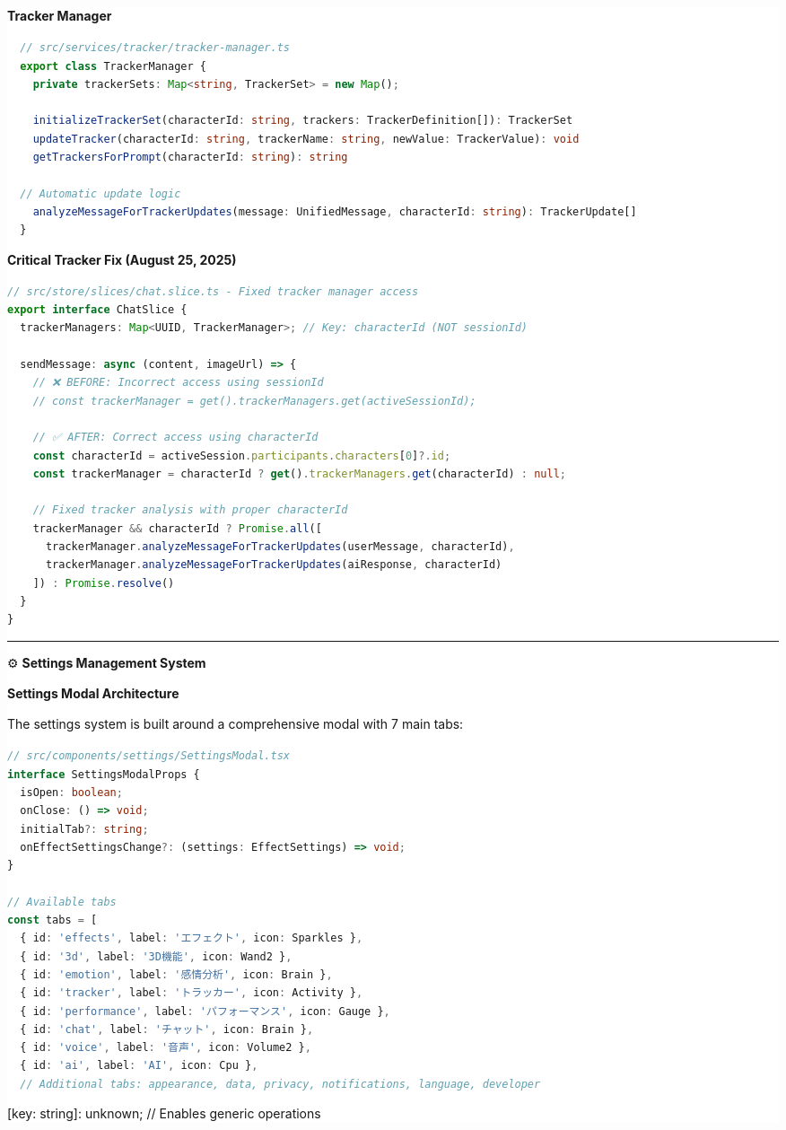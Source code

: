 **Tracker Manager**

```typescript
  // src/services/tracker/tracker-manager.ts
  export class TrackerManager {
    private trackerSets: Map<string, TrackerSet> = new Map();

    initializeTrackerSet(characterId: string, trackers: TrackerDefinition[]): TrackerSet
    updateTracker(characterId: string, trackerName: string, newValue: TrackerValue): void
    getTrackersForPrompt(characterId: string): string

  // Automatic update logic
    analyzeMessageForTrackerUpdates(message: UnifiedMessage, characterId: string): TrackerUpdate[]
  }
```

**Critical Tracker Fix (August 25, 2025)**

```typescript
// src/store/slices/chat.slice.ts - Fixed tracker manager access
export interface ChatSlice {
  trackerManagers: Map<UUID, TrackerManager>; // Key: characterId (NOT sessionId)
  
  sendMessage: async (content, imageUrl) => {
    // ❌ BEFORE: Incorrect access using sessionId
    // const trackerManager = get().trackerManagers.get(activeSessionId);
    
    // ✅ AFTER: Correct access using characterId  
    const characterId = activeSession.participants.characters[0]?.id;
    const trackerManager = characterId ? get().trackerManagers.get(characterId) : null;
    
    // Fixed tracker analysis with proper characterId
    trackerManager && characterId ? Promise.all([
      trackerManager.analyzeMessageForTrackerUpdates(userMessage, characterId),
      trackerManager.analyzeMessageForTrackerUpdates(aiResponse, characterId)
    ]) : Promise.resolve()
  }
}
```

---
⚙️ **Settings Management System**

**Settings Modal Architecture**

The settings system is built around a comprehensive modal with 7 main tabs:

```typescript
// src/components/settings/SettingsModal.tsx
interface SettingsModalProps {
  isOpen: boolean;
  onClose: () => void;
  initialTab?: string;
  onEffectSettingsChange?: (settings: EffectSettings) => void;
}

// Available tabs
const tabs = [
  { id: 'effects', label: 'エフェクト', icon: Sparkles },
  { id: '3d', label: '3D機能', icon: Wand2 },
  { id: 'emotion', label: '感情分析', icon: Brain },
  { id: 'tracker', label: 'トラッカー', icon: Activity },
  { id: 'performance', label: 'パフォーマンス', icon: Gauge },
  { id: 'chat', label: 'チャット', icon: Brain },
  { id: 'voice', label: '音声', icon: Volume2 },
  { id: 'ai', label: 'AI', icon: Cpu },
  // Additional tabs: appearance, data, privacy, notifications, language, developer
```

  [key: string]: unknown; // Enables generic operations